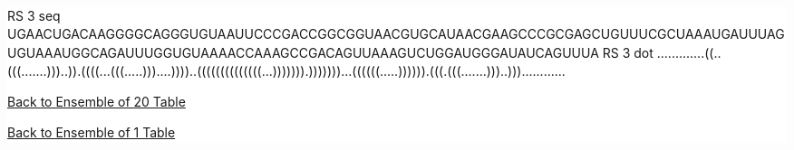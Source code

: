 
<tr>
<td markdown="span">RS 3 seq </td>
<td markdown="span"> UGAACUGACAAGGGGCAGGGUGUAAUUCCCGACCGGCGGUAACGUGCAUAACGAAGCCCGCGAGCUGUUUCGCUAAAUGAUUUAGUGUAAAUGGCAGAUUUGGUGUAAAACCAAAGCCGACAGUUAAAGUCUGGAUGGGAUAUCAGUUUA
</td>
</tr>


<tr>
<td markdown="span">RS 3 dot </td>
<td markdown="span"> .............((..(((.......)))..)).((((...(((.....)))....))))..((((((((((((((...))))))).)))))))...((((((.....)))))).(((.(((.......)))..)))............
</td>
</tr>

</tbody>
</table>


</div>


[Back to Ensemble of 20 Table](../../display_436)

[Back to Ensemble of 1 Table](../../display_1533)
